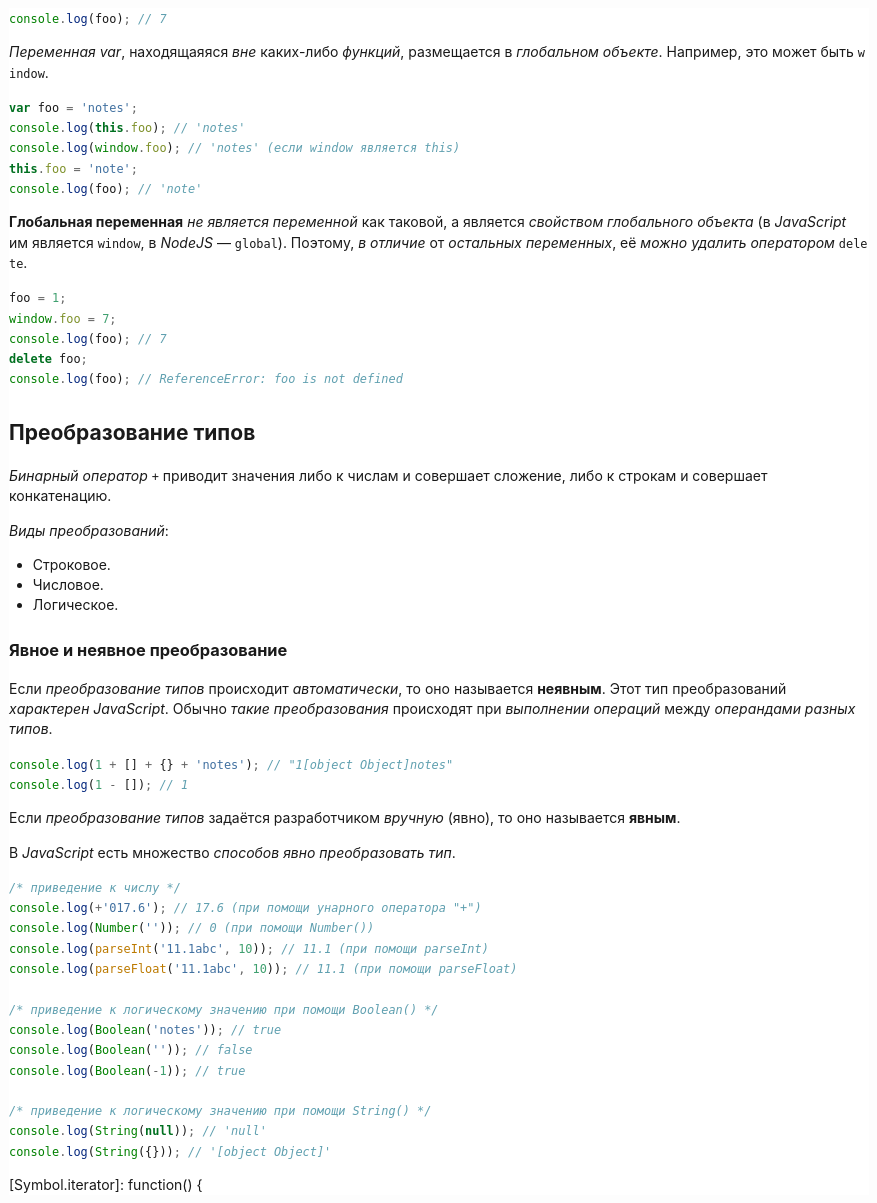 ```js
console.log(foo); // 7
```
*Переменная var*, находящаяяся *вне* каких-либо *функций*, размещается в *глобальном объекте*. Например, это может быть `window`.
```js
var foo = 'notes';
console.log(this.foo); // 'notes'
console.log(window.foo); // 'notes' (если window является this)
this.foo = 'note';
console.log(foo); // 'note'
```

**Глобальная переменная** *не является переменной* как таковой, а является *свойством глобального объекта* (в *JavaScript* им является `window`, в *NodeJS* — `global`). Поэтому, *в отличие* от *остальных переменных*, её *можно удалить оператором* `delete`.
```js
foo = 1;
window.foo = 7;
console.log(foo); // 7
delete foo;
console.log(foo); // ReferenceError: foo is not defined
```

## Преобразование типов

*Бинарный оператор* `+` приводит значения либо к числам и совершает сложение, либо к строкам и совершает конкатенацию.

*Виды преобразований*:
* Строковое.
* Числовое.
* Логическое.

### Явное и неявное преобразование

Если *преобразование типов* происходит *автоматически*, то оно называется **неявным**. Этот тип преобразований *характерен JavaScript*. Обычно *такие преобразования* происходят при *выполнении операций* между *операндами разных типов*. 
```js
console.log(1 + [] + {} + 'notes'); // "1[object Object]notes"
console.log(1 - []); // 1
```

Если *преобразование типов* задаётся разработчиком *вручную* (явно), то оно называется **явным**. 

В *JavaScript* есть множество *способов явно преобразовать тип*.
```js
/* приведение к числу */
console.log(+'017.6'); // 17.6 (при помощи унарного оператора "+")
console.log(Number('')); // 0 (при помощи Number())
console.log(parseInt('11.1abc', 10)); // 11.1 (при помощи parseInt)
console.log(parseFloat('11.1abc', 10)); // 11.1 (при помощи parseFloat)

/* приведение к логическому значению при помощи Boolean() */
console.log(Boolean('notes')); // true
console.log(Boolean('')); // false
console.log(Boolean(-1)); // true

/* приведение к логическому значению при помощи String() */
console.log(String(null)); // 'null'
console.log(String({})); // '[object Object]'
```


  [Symbol.iterator]: function() {